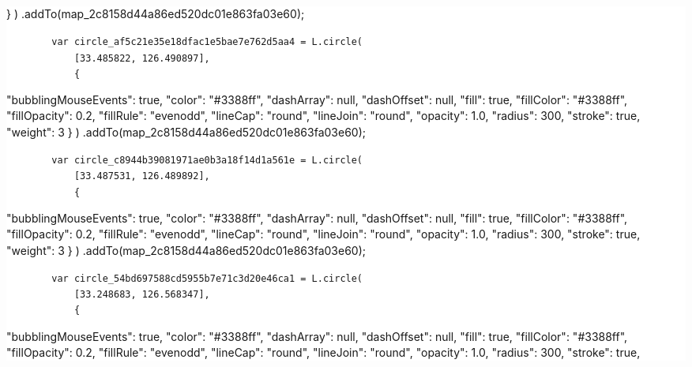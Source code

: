 }
                )
                .addTo(map_2c8158d44a86ed520dc01e863fa03e60);



            var circle_af5c21e35e18dfac1e5bae7e762d5aa4 = L.circle(
                [33.485822, 126.490897],
                {
  &quot;bubblingMouseEvents&quot;: true,
  &quot;color&quot;: &quot;#3388ff&quot;,
  &quot;dashArray&quot;: null,
  &quot;dashOffset&quot;: null,
  &quot;fill&quot;: true,
  &quot;fillColor&quot;: &quot;#3388ff&quot;,
  &quot;fillOpacity&quot;: 0.2,
  &quot;fillRule&quot;: &quot;evenodd&quot;,
  &quot;lineCap&quot;: &quot;round&quot;,
  &quot;lineJoin&quot;: &quot;round&quot;,
  &quot;opacity&quot;: 1.0,
  &quot;radius&quot;: 300,
  &quot;stroke&quot;: true,
  &quot;weight&quot;: 3
}
                )
                .addTo(map_2c8158d44a86ed520dc01e863fa03e60);



            var circle_c8944b39081971ae0b3a18f14d1a561e = L.circle(
                [33.487531, 126.489892],
                {
  &quot;bubblingMouseEvents&quot;: true,
  &quot;color&quot;: &quot;#3388ff&quot;,
  &quot;dashArray&quot;: null,
  &quot;dashOffset&quot;: null,
  &quot;fill&quot;: true,
  &quot;fillColor&quot;: &quot;#3388ff&quot;,
  &quot;fillOpacity&quot;: 0.2,
  &quot;fillRule&quot;: &quot;evenodd&quot;,
  &quot;lineCap&quot;: &quot;round&quot;,
  &quot;lineJoin&quot;: &quot;round&quot;,
  &quot;opacity&quot;: 1.0,
  &quot;radius&quot;: 300,
  &quot;stroke&quot;: true,
  &quot;weight&quot;: 3
}
                )
                .addTo(map_2c8158d44a86ed520dc01e863fa03e60);



            var circle_54bd697588cd5955b7e71c3d20e46ca1 = L.circle(
                [33.248683, 126.568347],
                {
  &quot;bubblingMouseEvents&quot;: true,
  &quot;color&quot;: &quot;#3388ff&quot;,
  &quot;dashArray&quot;: null,
  &quot;dashOffset&quot;: null,
  &quot;fill&quot;: true,
  &quot;fillColor&quot;: &quot;#3388ff&quot;,
  &quot;fillOpacity&quot;: 0.2,
  &quot;fillRule&quot;: &quot;evenodd&quot;,
  &quot;lineCap&quot;: &quot;round&quot;,
  &quot;lineJoin&quot;: &quot;round&quot;,
  &quot;opacity&quot;: 1.0,
  &quot;radius&quot;: 300,
  &quot;stroke&quot;: true,